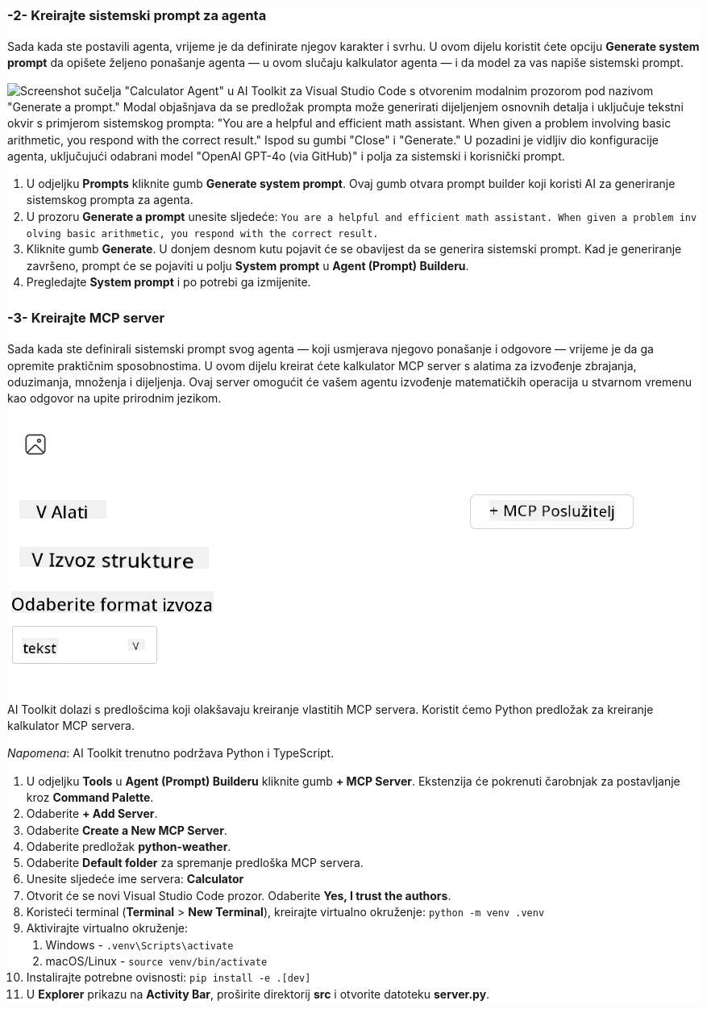 ### -2- Kreirajte sistemski prompt za agenta

Sada kada ste postavili agenta, vrijeme je da definirate njegov karakter i svrhu. U ovom dijelu koristit ćete opciju **Generate system prompt** da opišete željeno ponašanje agenta — u ovom slučaju kalkulator agenta — i da model za vas napiše sistemski prompt.

![Screenshot sučelja "Calculator Agent" u AI Toolkit za Visual Studio Code s otvorenim modalnim prozorom pod nazivom "Generate a prompt." Modal objašnjava da se predložak prompta može generirati dijeljenjem osnovnih detalja i uključuje tekstni okvir s primjerom sistemskog prompta: "You are a helpful and efficient math assistant. When given a problem involving basic arithmetic, you respond with the correct result." Ispod su gumbi "Close" i "Generate." U pozadini je vidljiv dio konfiguracije agenta, uključujući odabrani model "OpenAI GPT-4o (via GitHub)" i polja za sistemski i korisnički prompt.](../../../../translated_images/aitk-generate-prompt.0d4292407c15282bf714e327f5d3d833389324004135727ef28adc22dbbb4e8f.hr.png)

1. U odjeljku **Prompts** kliknite gumb **Generate system prompt**. Ovaj gumb otvara prompt builder koji koristi AI za generiranje sistemskog prompta za agenta.
1. U prozoru **Generate a prompt** unesite sljedeće: `You are a helpful and efficient math assistant. When given a problem involving basic arithmetic, you respond with the correct result.`
1. Kliknite gumb **Generate**. U donjem desnom kutu pojavit će se obavijest da se generira sistemski prompt. Kad je generiranje završeno, prompt će se pojaviti u polju **System prompt** u **Agent (Prompt) Builderu**.
1. Pregledajte **System prompt** i po potrebi ga izmijenite.

### -3- Kreirajte MCP server

Sada kada ste definirali sistemski prompt svog agenta — koji usmjerava njegovo ponašanje i odgovore — vrijeme je da ga opremite praktičnim sposobnostima. U ovom dijelu kreirat ćete kalkulator MCP server s alatima za izvođenje zbrajanja, oduzimanja, množenja i dijeljenja. Ovaj server omogućit će vašem agentu izvođenje matematičkih operacija u stvarnom vremenu kao odgovor na upite prirodnim jezikom.

!["Screenshot donjeg dijela sučelja Calculator Agent u AI Toolkit ekstenziji za Visual Studio Code. Prikazuju se proširivi izbornici za “Tools” i “Structure output,” zajedno s padajućim izbornikom “Choose output format” postavljenim na “text.” S desne strane nalazi se gumb “+ MCP Server” za dodavanje Model Context Protocol servera. Iznad odjeljka Tools prikazana je ikona slike kao zamjena.](../../../../translated_images/aitk-add-mcp-server.9b158809336d87e8076eb5954846040a7370c88046639a09e766398c8855c3d3.hr.png)

AI Toolkit dolazi s predlošcima koji olakšavaju kreiranje vlastitih MCP servera. Koristit ćemo Python predložak za kreiranje kalkulator MCP servera.

*Napomena*: AI Toolkit trenutno podržava Python i TypeScript.

1. U odjeljku **Tools** u **Agent (Prompt) Builderu** kliknite gumb **+ MCP Server**. Ekstenzija će pokrenuti čarobnjak za postavljanje kroz **Command Palette**.
1. Odaberite **+ Add Server**.
1. Odaberite **Create a New MCP Server**.
1. Odaberite predložak **python-weather**.
1. Odaberite **Default folder** za spremanje predloška MCP servera.
1. Unesite sljedeće ime servera: **Calculator**
1. Otvorit će se novi Visual Studio Code prozor. Odaberite **Yes, I trust the authors**.
1. Koristeći terminal (**Terminal** > **New Terminal**), kreirajte virtualno okruženje: `python -m venv .venv`
1. Aktivirajte virtualno okruženje:
    1. Windows - `.venv\Scripts\activate`
    1. macOS/Linux - `source venv/bin/activate`
1. Instalirajte potrebne ovisnosti: `pip install -e .[dev]`
1. U **Explorer** prikazu na **Activity Bar**, proširite direktorij **src** i otvorite datoteku **server.py**.